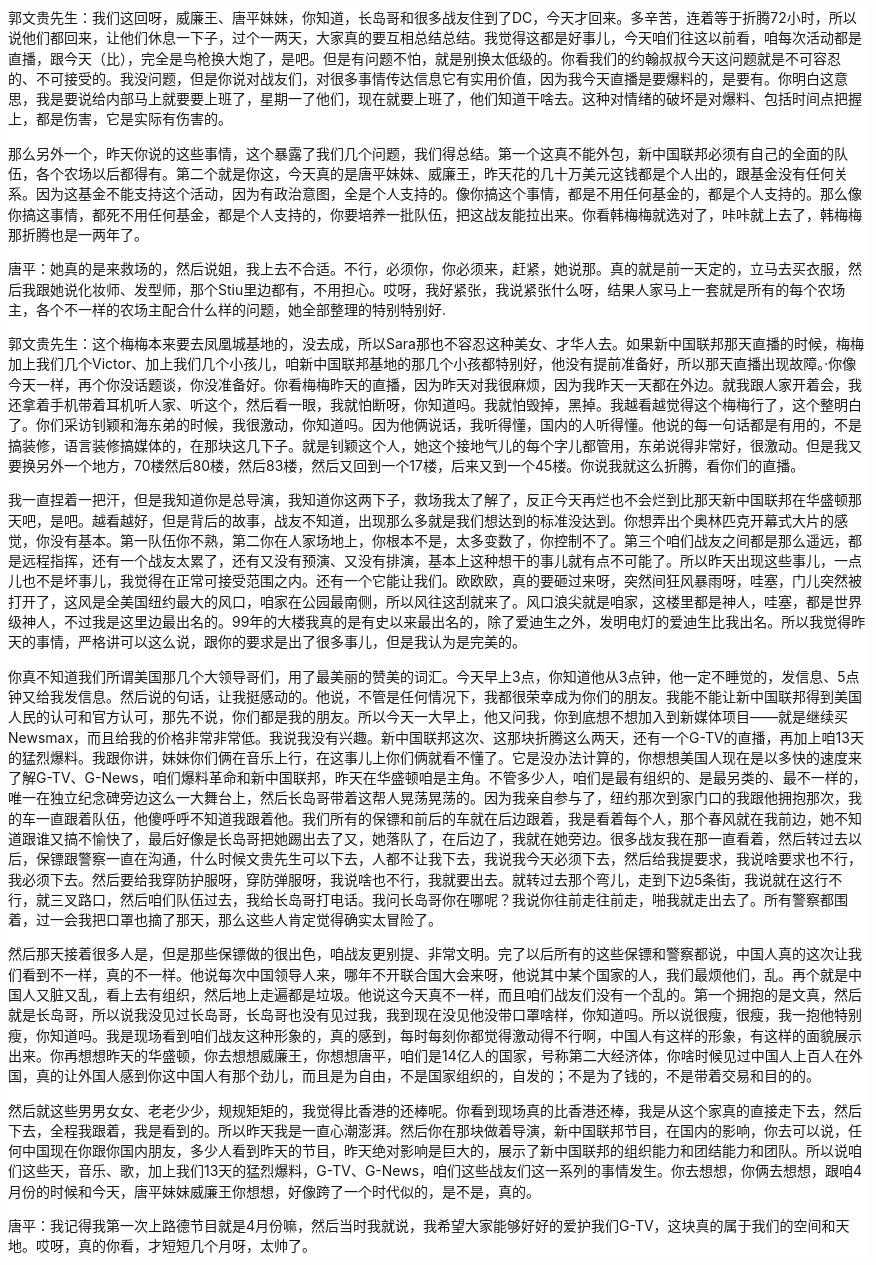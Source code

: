 

郭文贵先生：我们这回呀，威廉王、唐平妹妹，你知道，长岛哥和很多战友住到了DC，今天才回来。多辛苦，连着等于折腾72小时，所以说他们都回来，让他们休息一下子，过个一两天，大家真的要互相总结总结。我觉得这都是好事儿，今天咱们往这以前看，咱每次活动都是直播，跟今天（比），完全是鸟枪换大炮了，是吧。但是有问题不怕，就是别换太低级的。你看我们的约翰叔叔今天这问题就是不可容忍的、不可接受的。我没问题，但是你说对战友们，对很多事情传达信息它有实用价值，因为我今天直播是要爆料的，是要有。你明白这意思，我是要说给内部马上就要要上班了，星期一了他们，现在就要上班了，他们知道干啥去。这种对情绪的破坏是对爆料、包括时间点把握上，都是伤害，它是实际有伤害的。



那么另外一个，昨天你说的这些事情，这个暴露了我们几个问题，我们得总结。第一个这真不能外包，新中国联邦必须有自己的全面的队伍，各个农场以后都得有。第二个就是你这，今天真的是唐平妹妹、威廉王，昨天花的几十万美元这钱都是个人出的，跟基金没有任何关系。因为这基金不能支持这个活动，因为有政治意图，全是个人支持的。像你搞这个事情，都是不用任何基金的，都是个人支持的。那么像你搞这事情，都死不用任何基金，都是个人支持的，你要培养一批队伍，把这战友能拉出来。你看韩梅梅就选对了，咔咔就上去了，韩梅梅那折腾也是一两年了。



唐平：她真的是来救场的，然后说姐，我上去不合适。不行，必须你，你必须来，赶紧，她说那。真的就是前一天定的，立马去买衣服，然后我跟她说化妆师、发型师，那个Stiu里边都有，不用担心。哎呀，我好紧张，我说紧张什么呀，结果人家马上一套就是所有的每个农场主，各个不一样的农场主配合什么样的问题，她全部整理的特别特别好.



郭文贵先生：这个梅梅本来要去凤凰城基地的，没去成，所以Sara那也不容忍这种美女、才华人去。如果新中国联邦那天直播的时候，梅梅加上我们几个Victor、加上我们几个小孩儿，咱新中国联邦基地的那几个小孩都特别好，他没有提前准备好，所以那天直播出现故障。·你像今天一样，再个你没话题谈，你没准备好。你看梅梅昨天的直播，因为昨天对我很麻烦，因为我昨天一天都在外边。就我跟人家开着会，我还拿着手机带着耳机听人家、听这个，然后看一眼，我就怕断呀，你知道吗。我就怕毁掉，黑掉。我越看越觉得这个梅梅行了，这个整明白了。你们采访钊颖和海东弟的时候，我很激动，你知道吗。因为他俩说话，我听得懂，国内的人听得懂。他说的每一句话都是有用的，不是搞装修，语言装修搞媒体的，在那块这几下子。就是钊颖这个人，她这个接地气儿的每个字儿都管用，东弟说得非常好，很激动。但是我又要换另外一个地方，70楼然后80楼，然后83楼，然后又回到一个17楼，后来又到一个45楼。你说我就这么折腾，看你们的直播。



我一直捏着一把汗，但是我知道你是总导演，我知道你这两下子，救场我太了解了，反正今天再烂也不会烂到比那天新中国联邦在华盛顿那天吧，是吧。越看越好，但是背后的故事，战友不知道，出现那么多就是我们想达到的标准没达到。你想弄出个奥林匹克开幕式大片的感觉，你没有基本。第一队伍你不熟，第二你在人家场地上，你根本不是，太多变数了，你控制不了。第三个咱们战友之间都是那么遥远，都是远程指挥，还有一个战友太累了，还有又没有预演、又没有排演，基本上这种想干的事儿就有点不可能了。所以昨天出现这些事儿，一点儿也不是坏事儿，我觉得在正常可接受范围之内。还有一个它能让我们。欧欧欧，真的要砸过来呀，突然间狂风暴雨呀，哇塞，门儿突然被打开了，这风是全美国纽约最大的风口，咱家在公园最南侧，所以风往这刮就来了。风口浪尖就是咱家，这楼里都是神人，哇塞，都是世界级神人，不过我是这里边最出名的。99年的大楼我真的是有史以来最出名的，除了爱迪生之外，发明电灯的爱迪生比我出名。所以我觉得昨天的事情，严格讲可以这么说，跟你的要求是出了很多事儿，但是我认为是完美的。



你真不知道我们所谓美国那几个大领导哥们，用了最美丽的赞美的词汇。今天早上3点，你知道他从3点钟，他一定不睡觉的，发信息、5点钟又给我发信息。然后说的句话，让我挺感动的。他说，不管是任何情况下，我都很荣幸成为你们的朋友。我能不能让新中国联邦得到美国人民的认可和官方认可，那先不说，你们都是我的朋友。所以今天一大早上，他又问我，你到底想不想加入到新媒体项目——就是继续买Newsmax，而且给我的价格非常非常低。我说我没有兴趣。新中国联邦这次、这那块折腾这么两天，还有一个G-TV的直播，再加上咱13天的猛烈爆料。我跟你讲，妹妹你们俩在音乐上行，在这事儿上你们俩就看不懂了。它是没办法计算的，你想想美国人现在是以多快的速度来了解G-TV、G-News，咱们爆料革命和新中国联邦，昨天在华盛顿咱是主角。不管多少人，咱们是最有组织的、是最另类的、最不一样的，唯一在独立纪念碑旁边这么一大舞台上，然后长岛哥带着这帮人晃荡晃荡的。因为我亲自参与了，纽约那次到家门口的我跟他拥抱那次，我的车一直跟着队伍，他傻呼呼不知道我跟着他。我们所有的保镖和前后的车就在后边跟着，我是看着每个人，那个春风就在我前边，她不知道跟谁又搞不愉快了，最后好像是长岛哥把她踢出去了又，她落队了，在后边了，我就在她旁边。很多战友我在那一直看着，然后转过去以后，保镖跟警察一直在沟通，什么时候文贵先生可以下去，人都不让我下去，我说我今天必须下去，然后给我提要求，我说啥要求也不行，我必须下去。然后要给我穿防护服呀，穿防弹服呀，我说啥也不行，我就要出去。就转过去那个弯儿，走到下边5条街，我说就在这行不行，就三叉路口，然后咱们队伍过去，我给长岛哥打电话。我问长岛哥你在哪呢？我说你往前走往前走，啪我就走出去了。所有警察都围着，过一会我把口罩也摘了那天，那么这些人肯定觉得确实太冒险了。



然后那天接着很多人是，但是那些保镖做的很出色，咱战友更别提、非常文明。完了以后所有的这些保镖和警察都说，中国人真的这次让我们看到不一样，真的不一样。他说每次中国领导人来，哪年不开联合国大会来呀，他说其中某个国家的人，我们最烦他们，乱。再个就是中国人又脏又乱，看上去有组织，然后地上走遍都是垃圾。他说这今天真不一样，而且咱们战友们没有一个乱的。第一个拥抱的是文真，然后就是长岛哥，所以说我没见过长岛哥，长岛哥也没有见过我，我到现在没见他没带口罩啥样，你知道吗。所以说很瘦，很瘦，我一抱他特别瘦，你知道吗。我是现场看到咱们战友这种形象的，真的感到，每时每刻你都觉得激动得不行啊，中国人有这样的形象，有这样的面貌展示出来。你再想想昨天的华盛顿，你去想想威廉王，你想想唐平，咱们是14亿人的国家，号称第二大经济体，你啥时候见过中国人上百人在外国，真的让外国人感到你这中国人有那个劲儿，而且是为自由，不是国家组织的，自发的；不是为了钱的，不是带着交易和目的的。



然后就这些男男女女、老老少少，规规矩矩的，我觉得比香港的还棒呢。你看到现场真的比香港还棒，我是从这个家真的直接走下去，然后下去，全程我跟着，我是看到的。所以昨天我是一直心潮澎湃。然后你在那块做着导演，新中国联邦节目，在国内的影响，你去可以说，任何中国现在你跟你国内朋友，多少人看到昨天的节目，昨天绝对影响是巨大的，展示了新中国联邦的组织能力和团结能力和团队。所以说咱们这些天，音乐、歌，加上我们13天的猛烈爆料，G-TV、G-News，咱们这些战友们这一系列的事情发生。你去想想，你俩去想想，跟咱4月份的时候和今天，唐平妹妹威廉王你想想，好像跨了一个时代似的，是不是，真的。



唐平：我记得我第一次上路德节目就是4月份嘛，然后当时我就说，我希望大家能够好好的爱护我们G-TV，这块真的属于我们的空间和天地。哎呀，真的你看，才短短几个月呀，太帅了。
